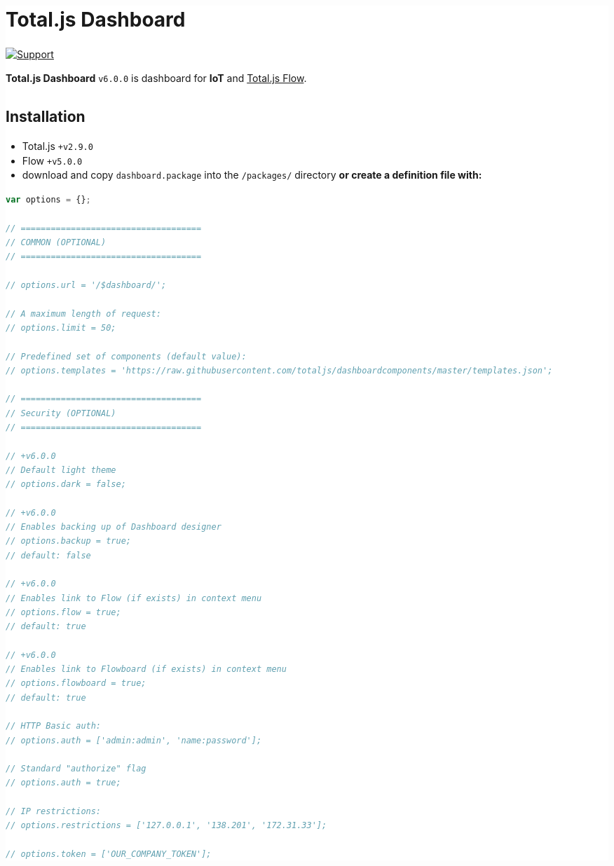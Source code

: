 # Total.js Dashboard

[![Support](https://www.totaljs.com/img/button-support.png?v=2)](https://www.totaljs.com/support/)

__Total.js Dashboard__ `v6.0.0` is dashboard for __IoT__ and [Total.js Flow](https://www.totaljs.com/flow/).

## Installation

- Total.js `+v2.9.0`
- Flow `+v5.0.0`
- download and copy `dashboard.package` into the `/packages/` directory __or create a definition file with:__

```javascript
var options = {};

// ====================================
// COMMON (OPTIONAL)
// ====================================

// options.url = '/$dashboard/';

// A maximum length of request:
// options.limit = 50;

// Predefined set of components (default value):
// options.templates = 'https://raw.githubusercontent.com/totaljs/dashboardcomponents/master/templates.json';

// ====================================
// Security (OPTIONAL)
// ====================================

// +v6.0.0
// Default light theme
// options.dark = false;

// +v6.0.0
// Enables backing up of Dashboard designer
// options.backup = true;
// default: false

// +v6.0.0
// Enables link to Flow (if exists) in context menu
// options.flow = true;
// default: true

// +v6.0.0
// Enables link to Flowboard (if exists) in context menu
// options.flowboard = true;
// default: true

// HTTP Basic auth:
// options.auth = ['admin:admin', 'name:password'];

// Standard "authorize" flag
// options.auth = true;

// IP restrictions:
// options.restrictions = ['127.0.0.1', '138.201', '172.31.33'];

// options.token = ['OUR_COMPANY_TOKEN'];
```